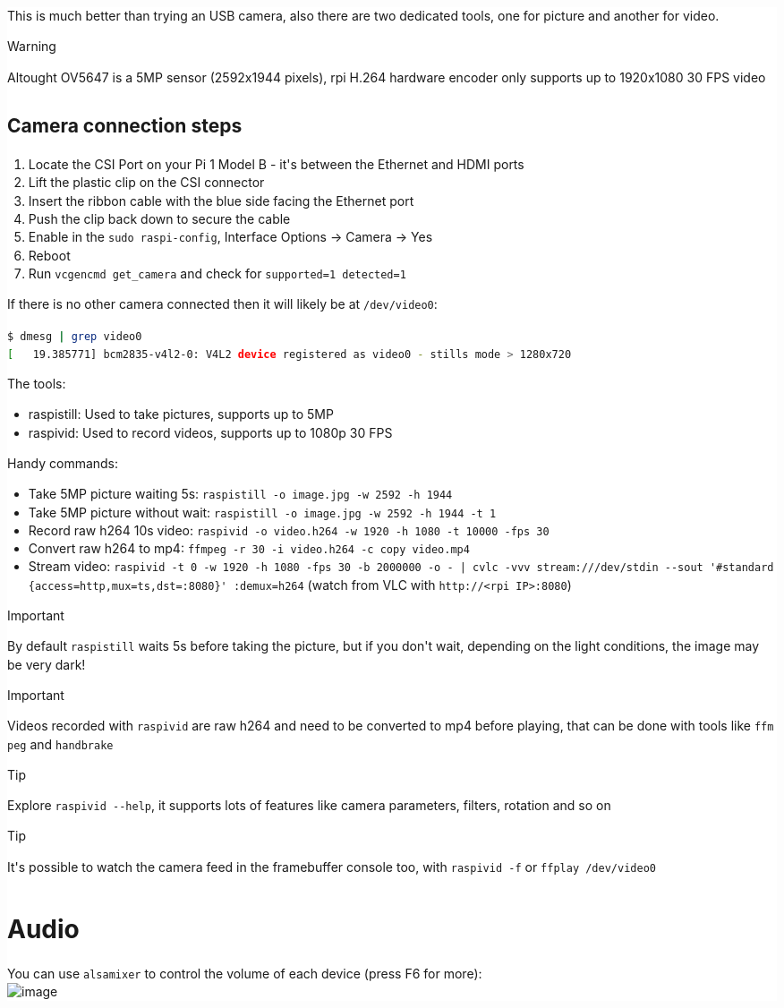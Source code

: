 This is much better than trying an USB camera, also there are two dedicated tools, one for picture and another for video.
> [!WARNING]
> Altought OV5647 is a 5MP sensor (2592x1944 pixels), rpi H.264 hardware encoder only supports up to 1920x1080 30 FPS video

## Camera connection steps
1. Locate the CSI Port on your Pi 1 Model B - it's between the Ethernet and HDMI ports
2. Lift the plastic clip on the CSI connector
3. Insert the ribbon cable with the blue side facing the Ethernet port
4. Push the clip back down to secure the cable
5. Enable in the `sudo raspi-config`, Interface Options → Camera → Yes
6. Reboot
7. Run `vcgencmd get_camera` and check for `supported=1 detected=1`

If there is no other camera connected then it will likely be at `/dev/video0`:
```bash
$ dmesg | grep video0
[   19.385771] bcm2835-v4l2-0: V4L2 device registered as video0 - stills mode > 1280x720
```

The tools:
* raspistill: Used to take pictures, supports up to 5MP
* raspivid: Used to record videos, supports up to 1080p 30 FPS
  
Handy commands:  
* Take 5MP picture waiting 5s: `raspistill -o image.jpg -w 2592 -h 1944`  
* Take 5MP picture without wait: `raspistill -o image.jpg -w 2592 -h 1944 -t 1`
* Record raw h264 10s video: `raspivid -o video.h264 -w 1920 -h 1080 -t 10000 -fps 30`
* Convert raw h264 to mp4: `ffmpeg -r 30 -i video.h264 -c copy video.mp4`
* Stream video: `raspivid -t 0 -w 1920 -h 1080 -fps 30 -b 2000000 -o - | cvlc -vvv stream:///dev/stdin --sout '#standard{access=http,mux=ts,dst=:8080}' :demux=h264` (watch from VLC with `http://<rpi IP>:8080`)

> [!IMPORTANT]
> By default `raspistill` waits 5s before taking the picture, but if you don't wait, depending on the light conditions, the image may be very dark!

> [!IMPORTANT]
> Videos recorded with `raspivid` are raw h264 and need to be converted to mp4 before playing, that can be done with tools like `ffmpeg` and `handbrake`  

> [!TIP]
> Explore `raspivid --help`, it supports lots of features like camera parameters, filters, rotation and so on

> [!TIP]
> It's possible to watch the camera feed in the framebuffer console too, with `raspivid -f` or `ffplay /dev/video0`

# Audio
You can use `alsamixer` to control the volume of each device (press F6 for more):  
<img width="600" height="300" alt="image" src="https://github.com/user-attachments/assets/4513b95c-21a3-4c05-a03e-c5da6c5721d4" />  
